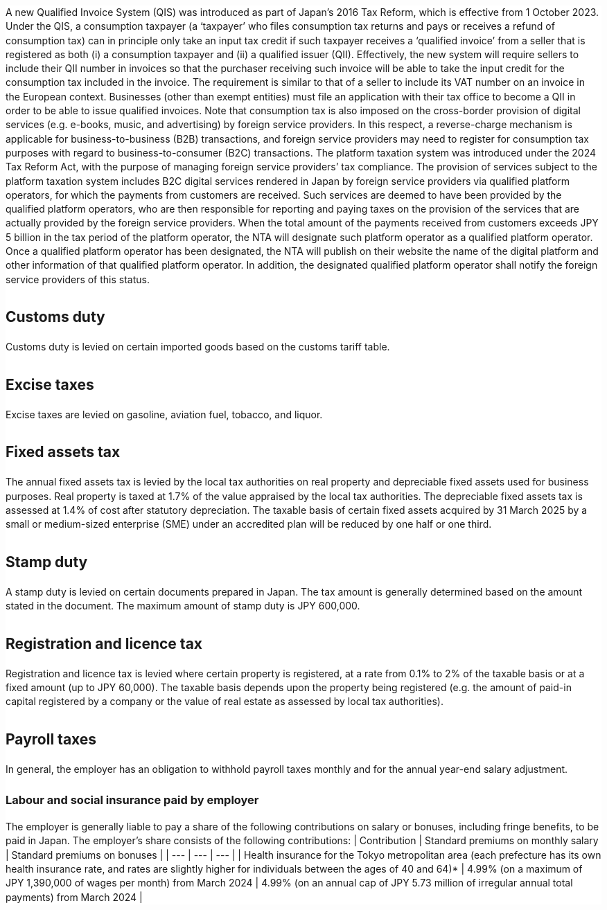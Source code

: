 A new Qualified Invoice System (QIS) was introduced as part of Japan’s 2016 Tax Reform, which is effective from 1 October 2023. Under the QIS, a consumption taxpayer (a ‘taxpayer’ who files consumption tax returns and pays or receives a refund of consumption tax) can in principle only take an input tax credit if such taxpayer receives a ‘qualified invoice’ from a seller that is registered as both (i) a consumption taxpayer and (ii) a qualified issuer (QII). Effectively, the new system will require sellers to include their QII number in invoices so that the purchaser receiving such invoice will be able to take the input credit for the consumption tax included in the invoice. The requirement is similar to that of a seller to include its VAT number on an invoice in the European context.
Businesses (other than exempt entities) must file an application with their tax office to become a QII in order to be able to issue qualified invoices.
Note that consumption tax is also imposed on the cross-border provision of digital services (e.g. e-books, music, and advertising) by foreign service providers. In this respect, a reverse-charge mechanism is applicable for business-to-business (B2B) transactions, and foreign service providers may need to register for consumption tax purposes with regard to business-to-consumer (B2C) transactions.
The platform taxation system was introduced under the 2024 Tax Reform Act, with the purpose of managing foreign service providers’ tax compliance. The provision of services subject to the platform taxation system includes B2C digital services rendered in Japan by foreign service providers via qualified platform operators, for which the payments from customers are received. Such services are deemed to have been provided by the qualified platform operators, who are then responsible for reporting and paying taxes on the provision of the services that are actually provided by the foreign service providers. When the total amount of the payments received from customers exceeds JPY 5 billion in the tax period of the platform operator, the NTA will designate such platform operator as a qualified platform operator.
Once a qualified platform operator has been designated, the NTA will publish on their website the name of the digital platform and other information of that qualified platform operator. In addition, the designated qualified platform operator shall notify the foreign service providers of this status.
## Customs duty
Customs duty is levied on certain imported goods based on the customs tariff table.
## Excise taxes
Excise taxes are levied on gasoline, aviation fuel, tobacco, and liquor.
## Fixed assets tax
The annual fixed assets tax is levied by the local tax authorities on real property and depreciable fixed assets used for business purposes. Real property is taxed at 1.7% of the value appraised by the local tax authorities. The depreciable fixed assets tax is assessed at 1.4% of cost after statutory depreciation. The taxable basis of certain fixed assets acquired by 31 March 2025 by a small or medium-sized enterprise (SME) under an accredited plan will be reduced by one half or one third.
## Stamp duty
A stamp duty is levied on certain documents prepared in Japan. The tax amount is generally determined based on the amount stated in the document. The maximum amount of stamp duty is JPY 600,000.
## Registration and licence tax
Registration and licence tax is levied where certain property is registered, at a rate from 0.1% to 2% of the taxable basis or at a fixed amount (up to JPY 60,000). The taxable basis depends upon the property being registered (e.g. the amount of paid-in capital registered by a company or the value of real estate as assessed by local tax authorities).
## Payroll taxes
In general, the employer has an obligation to withhold payroll taxes monthly and for the annual year-end salary adjustment.
### Labour and social insurance paid by employer
The employer is generally liable to pay a share of the following contributions on salary or bonuses, including fringe benefits, to be paid in Japan. The employer’s share consists of the following contributions:
| Contribution | Standard premiums on monthly salary | Standard premiums on bonuses |
| --- | --- | --- |
| Health insurance for the Tokyo metropolitan area (each prefecture has its own health insurance rate, and rates are slightly higher for individuals between the ages of 40 and 64)\* | 4.99% (on a maximum of JPY 1,390,000 of wages per month) from March 2024 | 4.99% (on an annual cap of JPY 5.73 million of irregular annual total payments) from March 2024 |